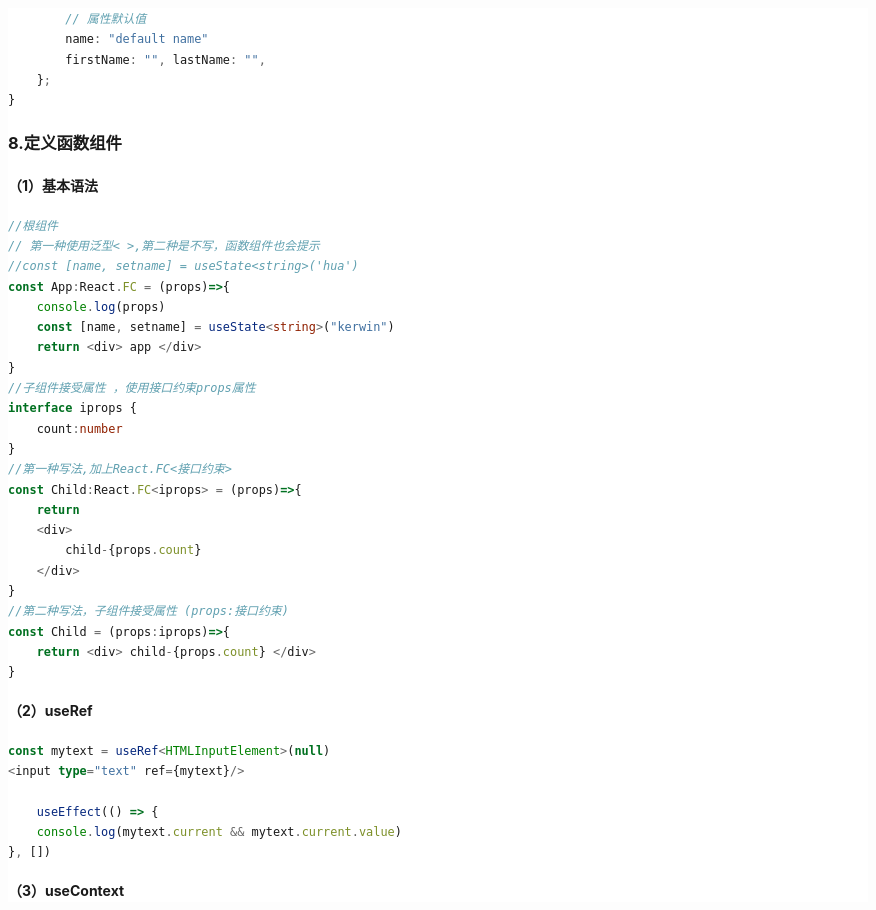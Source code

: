 ```typescript
        // 属性默认值 
        name: "default name" 
        firstName: "", lastName: "",
    };
}
```



### 8.定义函数组件

#### （1）基本语法

```typescript
//根组件 
// 第一种使用泛型< >,第二种是不写，函数组件也会提示
//const [name, setname] = useState<string>('hua')
const App:React.FC = (props)=>{ 
    console.log(props) 
    const [name, setname] = useState<string>("kerwin") 
    return <div> app </div> 
}
//子组件接受属性 ，使用接口约束props属性
interface iprops { 
    count:number 
}
//第一种写法,加上React.FC<接口约束>
const Child:React.FC<iprops> = (props)=>{ 
    return 
    <div> 
        child-{props.count} 
    </div> 
}
//第二种写法，子组件接受属性 (props:接口约束)
const Child = (props:iprops)=>{
    return <div> child-{props.count} </div> 
}

```

#### **（2）useRef**

```typescript
const mytext = useRef<HTMLInputElement>(null) 
<input type="text" ref={mytext}/>
    
    useEffect(() => { 
    console.log(mytext.current && mytext.current.value) 
}, [])
```

#### （3）**useContext**
